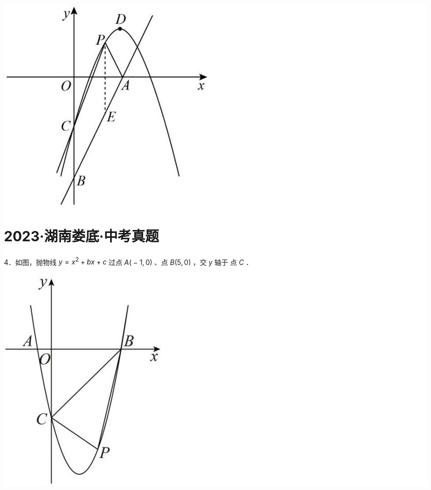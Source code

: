 ![](images/a3ff02fade2411a4c3beea2bfd9694892a28bed54279ea4ea0873026ff371504.jpg)

# 2023·湖南娄底·中考真题

4．如图，抛物线 $y = x ^ { 2 } + b x + c$ 过点 $A { \big ( } { - } 1 , 0 { \big ) }$ 、点 $B \left( 5 , 0 \right)$ ，交 $y$ 轴于 点 $C$ ．

![](images/c2fe757c720067a357a57b69382b54a70f4dc2901df0813dc282bcec0bcac17c.jpg)
